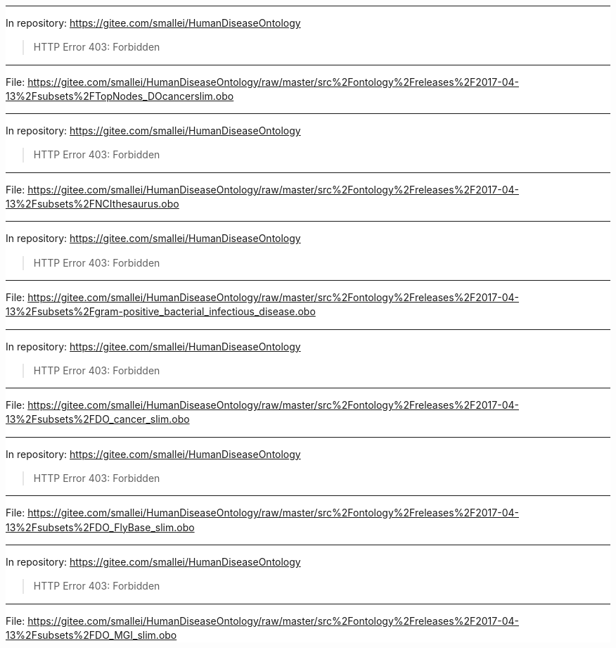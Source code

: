 

---
In repository: https://gitee.com/smallei/HumanDiseaseOntology
> HTTP Error 403: Forbidden

---
File: https://gitee.com/smallei/HumanDiseaseOntology/raw/master/src%2Fontology%2Freleases%2F2017-04-13%2Fsubsets%2FTopNodes_DOcancerslim.obo



---
In repository: https://gitee.com/smallei/HumanDiseaseOntology
> HTTP Error 403: Forbidden

---
File: https://gitee.com/smallei/HumanDiseaseOntology/raw/master/src%2Fontology%2Freleases%2F2017-04-13%2Fsubsets%2FNCIthesaurus.obo



---
In repository: https://gitee.com/smallei/HumanDiseaseOntology
> HTTP Error 403: Forbidden

---
File: https://gitee.com/smallei/HumanDiseaseOntology/raw/master/src%2Fontology%2Freleases%2F2017-04-13%2Fsubsets%2Fgram-positive_bacterial_infectious_disease.obo



---
In repository: https://gitee.com/smallei/HumanDiseaseOntology
> HTTP Error 403: Forbidden

---
File: https://gitee.com/smallei/HumanDiseaseOntology/raw/master/src%2Fontology%2Freleases%2F2017-04-13%2Fsubsets%2FDO_cancer_slim.obo



---
In repository: https://gitee.com/smallei/HumanDiseaseOntology
> HTTP Error 403: Forbidden

---
File: https://gitee.com/smallei/HumanDiseaseOntology/raw/master/src%2Fontology%2Freleases%2F2017-04-13%2Fsubsets%2FDO_FlyBase_slim.obo



---
In repository: https://gitee.com/smallei/HumanDiseaseOntology
> HTTP Error 403: Forbidden

---
File: https://gitee.com/smallei/HumanDiseaseOntology/raw/master/src%2Fontology%2Freleases%2F2017-04-13%2Fsubsets%2FDO_MGI_slim.obo
